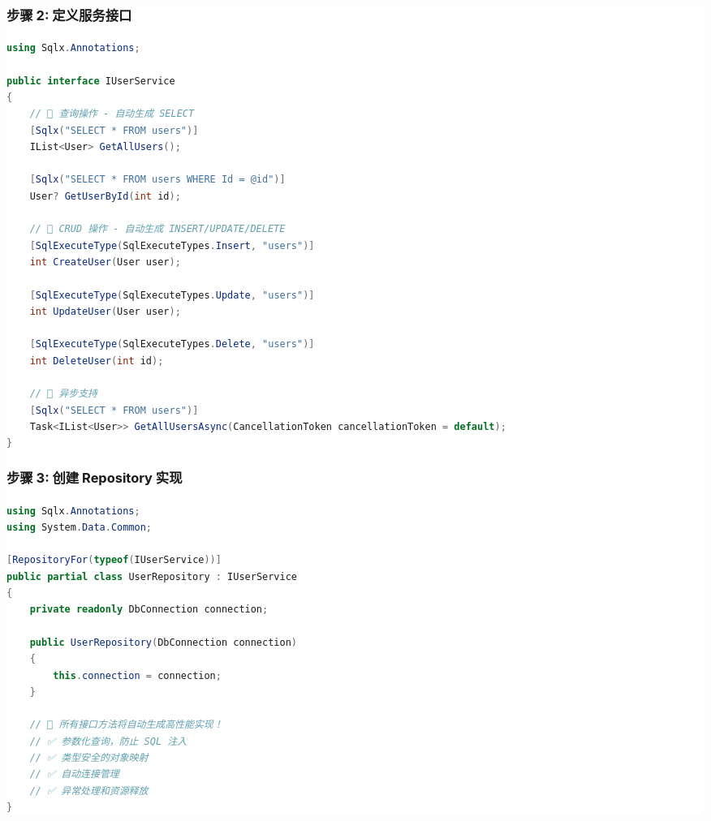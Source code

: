 ### 步骤 2: 定义服务接口

```csharp
using Sqlx.Annotations;

public interface IUserService
{
    // 🎯 查询操作 - 自动生成 SELECT
    [Sqlx("SELECT * FROM users")]
    IList<User> GetAllUsers();
    
    [Sqlx("SELECT * FROM users WHERE Id = @id")]
    User? GetUserById(int id);
    
    // 🎯 CRUD 操作 - 自动生成 INSERT/UPDATE/DELETE
    [SqlExecuteType(SqlExecuteTypes.Insert, "users")]
    int CreateUser(User user);
    
    [SqlExecuteType(SqlExecuteTypes.Update, "users")]  
    int UpdateUser(User user);
    
    [SqlExecuteType(SqlExecuteTypes.Delete, "users")]
    int DeleteUser(int id);
    
    // 🎯 异步支持
    [Sqlx("SELECT * FROM users")]
    Task<IList<User>> GetAllUsersAsync(CancellationToken cancellationToken = default);
}
```

### 步骤 3: 创建 Repository 实现

```csharp
using Sqlx.Annotations;
using System.Data.Common;

[RepositoryFor(typeof(IUserService))]
public partial class UserRepository : IUserService
{
    private readonly DbConnection connection;
    
    public UserRepository(DbConnection connection)
    {
        this.connection = connection;
    }
    
    // 🎯 所有接口方法将自动生成高性能实现！
    // ✅ 参数化查询，防止 SQL 注入
    // ✅ 类型安全的对象映射
    // ✅ 自动连接管理
    // ✅ 异常处理和资源释放
}
```
